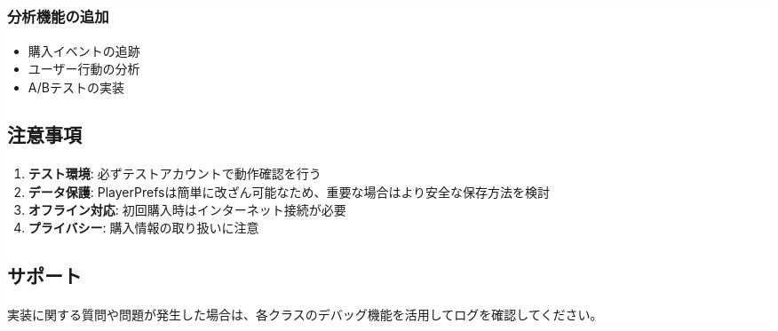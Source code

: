 ### 分析機能の追加
- 購入イベントの追跡
- ユーザー行動の分析
- A/Bテストの実装

## 注意事項

1. **テスト環境**: 必ずテストアカウントで動作確認を行う
2. **データ保護**: PlayerPrefsは簡単に改ざん可能なため、重要な場合はより安全な保存方法を検討
3. **オフライン対応**: 初回購入時はインターネット接続が必要
4. **プライバシー**: 購入情報の取り扱いに注意

## サポート

実装に関する質問や問題が発生した場合は、各クラスのデバッグ機能を活用してログを確認してください。
